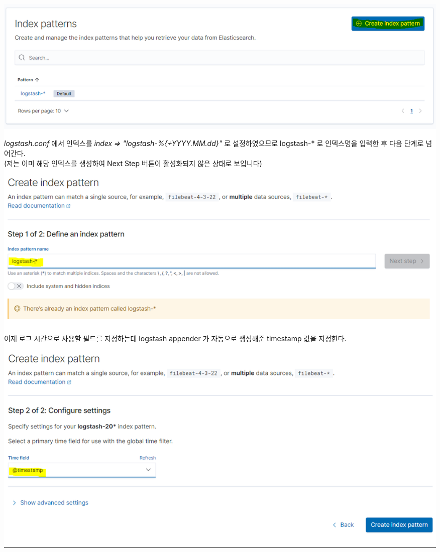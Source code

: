 ![Index 생성 3](/assets/img/dev/2021/0104/kibana5.png)

*logstash.conf* 에서 인덱스를 *index => "logstash-%{+YYYY.MM.dd}"* 로 설정하였으므로 logstash-* 로 인덱스명을 입력한 후 다음 단계로 넘어간다.<br />
(저는 이미 해당 인덱스를 생성하여 Next Step 버튼이 활성화되지 않은 상태로 보입니다)

![Index 생성 4](/assets/img/dev/2021/0104/kibana6.png)

이제 로그 시간으로 사용할 필드를 지정하는데 logstash appender 가 자동으로 생성해준 timestamp 값을 지정한다.

![Index 생성 5](/assets/img/dev/2021/0104/kibana7.png)

---
